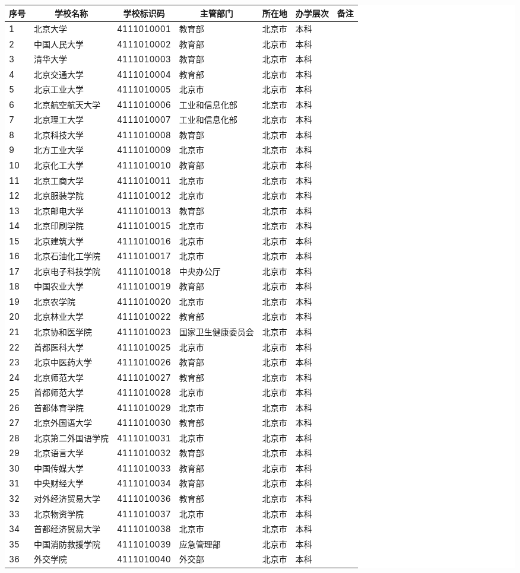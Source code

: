 | 序号 | 学校名称 | 学校标识码 | 主管部门 | 所在地 | 办学层次 | 备注 |
| ---- | ---- | ---- | ---- | ---- | ---- | ---- |
| 1 | 北京大学 | 4111010001 | 教育部 | 北京市 | 本科 | |
| 2 | 中国人民大学 | 4111010002 | 教育部 | 北京市 | 本科 | |
| 3 | 清华大学 | 4111010003 | 教育部 | 北京市 | 本科 | |
| 4 | 北京交通大学 | 4111010004 | 教育部 | 北京市 | 本科 | |
| 5 | 北京工业大学 | 4111010005 | 北京市 | 北京市 | 本科 | |
| 6 | 北京航空航天大学 | 4111010006 | 工业和信息化部 | 北京市 | 本科 | |
| 7 | 北京理工大学 | 4111010007 | 工业和信息化部 | 北京市 | 本科 | |
| 8 | 北京科技大学 | 4111010008 | 教育部 | 北京市 | 本科 | |
| 9 | 北方工业大学 | 4111010009 | 北京市 | 北京市 | 本科 | |
| 10 | 北京化工大学 | 4111010010 | 教育部 | 北京市 | 本科 | |
| 11 | 北京工商大学 | 4111010011 | 北京市 | 北京市 | 本科 | |
| 12 | 北京服装学院 | 4111010012 | 北京市 | 北京市 | 本科 | |
| 13 | 北京邮电大学 | 4111010013 | 教育部 | 北京市 | 本科 | |
| 14 | 北京印刷学院 | 4111010015 | 北京市 | 北京市 | 本科 | |
| 15 | 北京建筑大学 | 4111010016 | 北京市 | 北京市 | 本科 | |
| 16 | 北京石油化工学院 | 4111010017 | 北京市 | 北京市 | 本科 | |
| 17 | 北京电子科技学院 | 4111010018 | 中央办公厅 | 北京市 | 本科 | |
| 18 | 中国农业大学 | 4111010019 | 教育部 | 北京市 | 本科 | |
| 19 | 北京农学院 | 4111010020 | 北京市 | 北京市 | 本科 | |
| 20 | 北京林业大学 | 4111010022 | 教育部 | 北京市 | 本科 | |
| 21 | 北京协和医学院 | 4111010023 | 国家卫生健康委员会 | 北京市 | 本科 | |
| 22 | 首都医科大学 | 4111010025 | 北京市 | 北京市 | 本科 | |
| 23 | 北京中医药大学 | 4111010026 | 教育部 | 北京市 | 本科 | |
| 24 | 北京师范大学 | 4111010027 | 教育部 | 北京市 | 本科 | |
| 25 | 首都师范大学 | 4111010028 | 北京市 | 北京市 | 本科 | |
| 26 | 首都体育学院 | 4111010029 | 北京市 | 北京市 | 本科 | |
| 27 | 北京外国语大学 | 4111010030 | 教育部 | 北京市 | 本科 | |
| 28 | 北京第二外国语学院 | 4111010031 | 北京市 | 北京市 | 本科 | |
| 29 | 北京语言大学 | 4111010032 | 教育部 | 北京市 | 本科 | |
| 30 | 中国传媒大学 | 4111010033 | 教育部 | 北京市 | 本科 | |
| 31 | 中央财经大学 | 4111010034 | 教育部 | 北京市 | 本科 | |
| 32 | 对外经济贸易大学 | 4111010036 | 教育部 | 北京市 | 本科 | |
| 33 | 北京物资学院 | 4111010037 | 北京市 | 北京市 | 本科 | |
| 34 | 首都经济贸易大学 | 4111010038 | 北京市 | 北京市 | 本科 | |
| 35 | 中国消防救援学院 | 4111010039 | 应急管理部 | 北京市 | 本科 | |
| 36 | 外交学院 | 4111010040 | 外交部 | 北京市 | 本科 | |